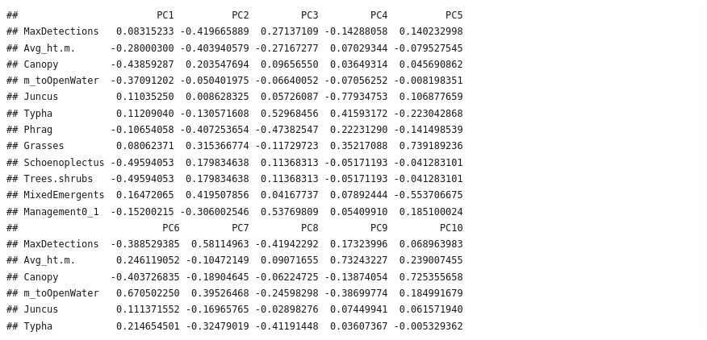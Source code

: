    ##                        PC1          PC2         PC3         PC4          PC5
    ## MaxDetections   0.08315233 -0.419665889  0.27137109 -0.14288058  0.140232998
    ## Avg_ht.m.      -0.28000300 -0.403940579 -0.27167277  0.07029344 -0.079527545
    ## Canopy         -0.43859287  0.203547694  0.09656550  0.03649314  0.045690862
    ## m_toOpenWater  -0.37091202 -0.050401975 -0.06640052 -0.07056252 -0.008198351
    ## Juncus          0.11035250  0.008628325  0.05726087 -0.77934753  0.106877659
    ## Typha           0.11209040 -0.130571608  0.52968456  0.41593172 -0.223042868
    ## Phrag          -0.10654058 -0.407253654 -0.47382547  0.22231290 -0.141498539
    ## Grasses         0.08062371  0.315366774 -0.11729723  0.35217088  0.739189236
    ## Schoenoplectus -0.49594053  0.179834638  0.11368313 -0.05171193 -0.041283101
    ## Trees.shrubs   -0.49594053  0.179834638  0.11368313 -0.05171193 -0.041283101
    ## MixedEmergents  0.16472065  0.419507856  0.04167737  0.07892444 -0.553706675
    ## Management0_1  -0.15200215 -0.306002546  0.53769809  0.05409910  0.185100024
    ##                         PC6         PC7         PC8         PC9         PC10
    ## MaxDetections  -0.388529385  0.58114963 -0.41942292  0.17323996  0.068963983
    ## Avg_ht.m.       0.246119052 -0.10472149  0.09071655  0.73243227  0.239007455
    ## Canopy         -0.403726835 -0.18904645 -0.06224725 -0.13874054  0.725355658
    ## m_toOpenWater   0.670502250  0.39526468 -0.24598298 -0.38699774  0.184991679
    ## Juncus          0.111371552 -0.16965765 -0.02898276  0.07449941  0.061571940
    ## Typha           0.214654501 -0.32479019 -0.41191448  0.03607367 -0.005329362